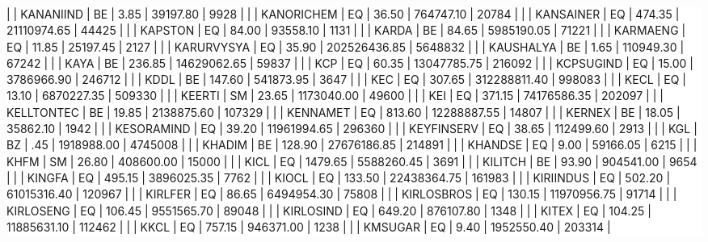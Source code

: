 |  | KANANIIND | BE | 3.85 | 39197.80 | 9928 |
|  | KANORICHEM | EQ | 36.50 | 764747.10 | 20784 |
|  | KANSAINER | EQ | 474.35 | 21110974.65 | 44425 |
|  | KAPSTON | EQ | 84.00 | 93558.10 | 1131 |
|  | KARDA | BE | 84.65 | 5985190.05 | 71221 |
|  | KARMAENG | EQ | 11.85 | 25197.45 | 2127 |
|  | KARURVYSYA | EQ | 35.90 | 202526436.85 | 5648832 |
|  | KAUSHALYA | BE | 1.65 | 110949.30 | 67242 |
|  | KAYA | BE | 236.85 | 14629062.65 | 59837 |
|  | KCP | EQ | 60.35 | 13047785.75 | 216092 |
|  | KCPSUGIND | EQ | 15.00 | 3786966.90 | 246712 |
|  | KDDL | BE | 147.60 | 541873.95 | 3647 |
|  | KEC | EQ | 307.65 | 312288811.40 | 998083 |
|  | KECL | EQ | 13.10 | 6870227.35 | 509330 |
|  | KEERTI | SM | 23.65 | 1173040.00 | 49600 |
|  | KEI | EQ | 371.15 | 74176586.35 | 202097 |
|  | KELLTONTEC | BE | 19.85 | 2138875.60 | 107329 |
|  | KENNAMET | EQ | 813.60 | 12288887.55 | 14807 |
|  | KERNEX | BE | 18.05 | 35862.10 | 1942 |
|  | KESORAMIND | EQ | 39.20 | 11961994.65 | 296360 |
|  | KEYFINSERV | EQ | 38.65 | 112499.60 | 2913 |
|  | KGL | BZ | .45 | 1918988.00 | 4745008 |
|  | KHADIM | BE | 128.90 | 27676186.85 | 214891 |
|  | KHANDSE | EQ | 9.00 | 59166.05 | 6215 |
|  | KHFM | SM | 26.80 | 408600.00 | 15000 |
|  | KICL | EQ | 1479.65 | 5588260.45 | 3691 |
|  | KILITCH | BE | 93.90 | 904541.00 | 9654 |
|  | KINGFA | EQ | 495.15 | 3896025.35 | 7762 |
|  | KIOCL | EQ | 133.50 | 22438364.75 | 161983 |
|  | KIRIINDUS | EQ | 502.20 | 61015316.40 | 120967 |
|  | KIRLFER | EQ | 86.65 | 6494954.30 | 75808 |
|  | KIRLOSBROS | EQ | 130.15 | 11970956.75 | 91714 |
|  | KIRLOSENG | EQ | 106.45 | 9551565.70 | 89048 |
|  | KIRLOSIND | EQ | 649.20 | 876107.80 | 1348 |
|  | KITEX | EQ | 104.25 | 11885631.10 | 112462 |
|  | KKCL | EQ | 757.15 | 946371.00 | 1238 |
|  | KMSUGAR | EQ | 9.40 | 1952550.40 | 203314 |